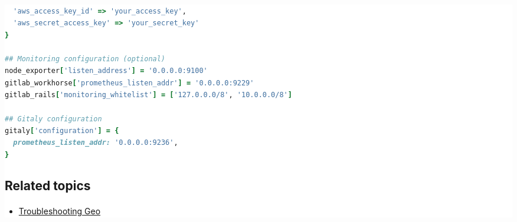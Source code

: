 ```ruby
  'aws_access_key_id' => 'your_access_key',
  'aws_secret_access_key' => 'your_secret_key'
}

## Monitoring configuration (optional)
node_exporter['listen_address'] = '0.0.0.0:9100'
gitlab_workhorse['prometheus_listen_addr'] = '0.0.0.0:9229'
gitlab_rails['monitoring_whitelist'] = ['127.0.0.0/8', '10.0.0.0/8']

## Gitaly configuration
gitaly['configuration'] = {
  prometheus_listen_addr: '0.0.0.0:9236',
}
```

## Related topics

- [Troubleshooting Geo](../replication/troubleshooting/_index.md)
